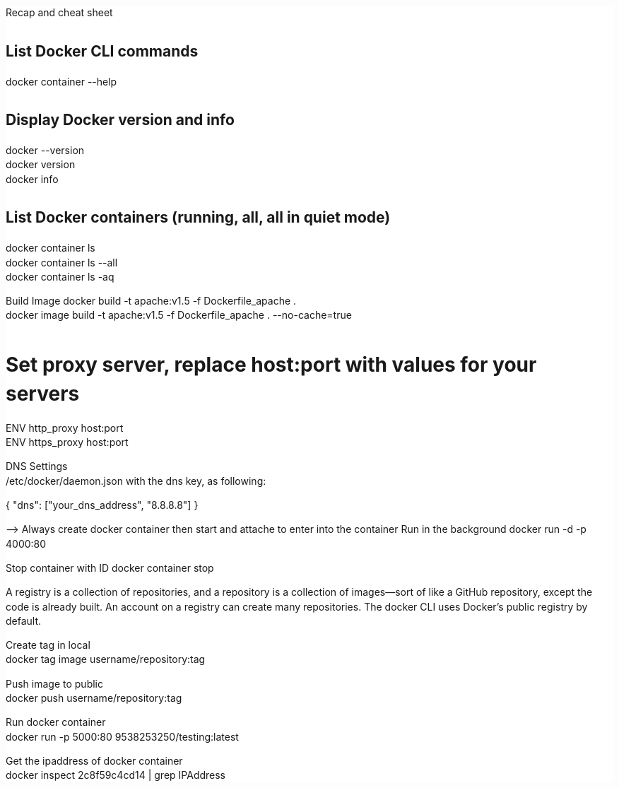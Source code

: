 Recap and cheat sheet
## List Docker CLI commands
docker container --help

## Display Docker version and info
docker --version<br/>
docker version<br/>
docker info

## List Docker containers (running, all, all in quiet mode)
docker container ls<br/>
docker container ls --all<br/>
docker container ls -aq<br/>

Build Image
docker build -t apache:v1.5 -f Dockerfile_apache .<br/>
docker image build -t apache:v1.5 -f Dockerfile_apache . --no-cache=true<br/>

# Set proxy server, replace host:port with values for your servers
ENV http_proxy host:port<br/>
ENV https_proxy host:port<br/>

DNS Settings<br/>
/etc/docker/daemon.json with the dns key, as following:

{
  "dns": ["your_dns_address", "8.8.8.8"]
}

--> Always create docker container then start and attache to enter into the container
Run in the background
docker run -d -p 4000:80

Stop container with ID
docker container stop <containerid>

A registry is a collection of repositories, and a repository is a collection of images—sort of like a GitHub repository,
except the code is already built. An account on a registry can create many repositories. 
The docker CLI uses Docker’s public registry by default.

Create tag in local<br/>
docker tag image username/repository:tag

Push image to public<br/>
docker push username/repository:tag

Run docker container<br/>
docker run -p 5000:80 9538253250/testing:latest

Get the ipaddress of docker container<br/>
docker inspect  2c8f59c4cd14 | grep IPAddress
